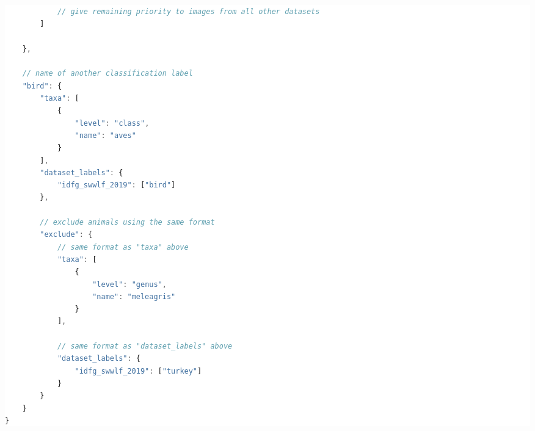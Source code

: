 ```javascript
            // give remaining priority to images from all other datasets
        ]

    },

    // name of another classification label
    "bird": {
        "taxa": [
            {
                "level": "class",
                "name": "aves"
            }
        ],
        "dataset_labels": {
            "idfg_swwlf_2019": ["bird"]
        },

        // exclude animals using the same format
        "exclude": {
            // same format as "taxa" above
            "taxa": [
                {
                    "level": "genus",
                    "name": "meleagris"
                }
            ],

            // same format as "dataset_labels" above
            "dataset_labels": {
                "idfg_swwlf_2019": ["turkey"]
            }
        }
    }
}
```

